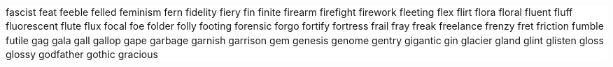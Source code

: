 fascist
feat
feeble
felled
feminism
fern
fidelity
fiery
fin
finite
firearm
firefight
firework
fleeting
flex
flirt
flora
floral
fluent
fluff
fluorescent
flute
flux
focal
foe
folder
folly
footing
forensic
forgo
fortify
fortress
frail
fray
freak
freelance
frenzy
fret
friction
fumble
futile
gag
gala
gall
gallop
gape
garbage
garnish
garrison
gem
genesis
genome
gentry
gigantic
gin
glacier
gland
glint
glisten
gloss
glossy
godfather
gothic
gracious